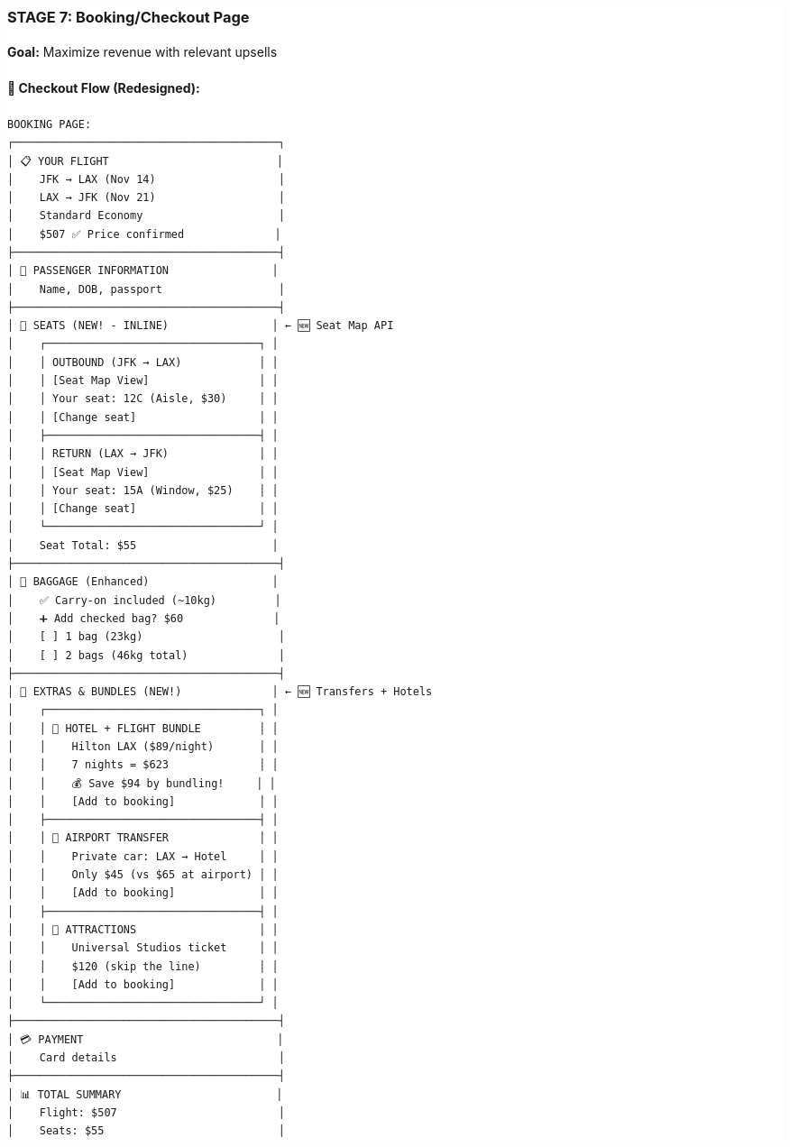 
### STAGE 7: Booking/Checkout Page

**Goal:** Maximize revenue with relevant upsells

#### 🎯 Checkout Flow (Redesigned):

```
BOOKING PAGE:
┌─────────────────────────────────────────┐
│ 📋 YOUR FLIGHT                          │
│    JFK → LAX (Nov 14)                   │
│    LAX → JFK (Nov 21)                   │
│    Standard Economy                     │
│    $507 ✅ Price confirmed              │
├─────────────────────────────────────────┤
│ 👤 PASSENGER INFORMATION                │
│    Name, DOB, passport                  │
├─────────────────────────────────────────┤
│ 💺 SEATS (NEW! - INLINE)                │ ← 🆕 Seat Map API
│    ┌─────────────────────────────────┐ │
│    │ OUTBOUND (JFK → LAX)            │ │
│    │ [Seat Map View]                 │ │
│    │ Your seat: 12C (Aisle, $30)     │ │
│    │ [Change seat]                   │ │
│    ├─────────────────────────────────┤ │
│    │ RETURN (LAX → JFK)              │ │
│    │ [Seat Map View]                 │ │
│    │ Your seat: 15A (Window, $25)    │ │
│    │ [Change seat]                   │ │
│    └─────────────────────────────────┘ │
│    Seat Total: $55                     │
├─────────────────────────────────────────┤
│ 🎒 BAGGAGE (Enhanced)                   │
│    ✅ Carry-on included (~10kg)         │
│    ➕ Add checked bag? $60              │
│    [ ] 1 bag (23kg)                     │
│    [ ] 2 bags (46kg total)              │
├─────────────────────────────────────────┤
│ 🎁 EXTRAS & BUNDLES (NEW!)              │ ← 🆕 Transfers + Hotels
│    ┌─────────────────────────────────┐ │
│    │ 🏨 HOTEL + FLIGHT BUNDLE         │ │
│    │    Hilton LAX ($89/night)       │ │
│    │    7 nights = $623              │ │
│    │    💰 Save $94 by bundling!     │ │
│    │    [Add to booking]             │ │
│    ├─────────────────────────────────┤ │
│    │ 🚗 AIRPORT TRANSFER              │ │
│    │    Private car: LAX → Hotel     │ │
│    │    Only $45 (vs $65 at airport) │ │
│    │    [Add to booking]             │ │
│    ├─────────────────────────────────┤ │
│    │ 🎢 ATTRACTIONS                   │ │
│    │    Universal Studios ticket     │ │
│    │    $120 (skip the line)         │ │
│    │    [Add to booking]             │ │
│    └─────────────────────────────────┘ │
├─────────────────────────────────────────┤
│ 💳 PAYMENT                              │
│    Card details                         │
├─────────────────────────────────────────┤
│ 📊 TOTAL SUMMARY                        │
│    Flight: $507                         │
│    Seats: $55                           │
```